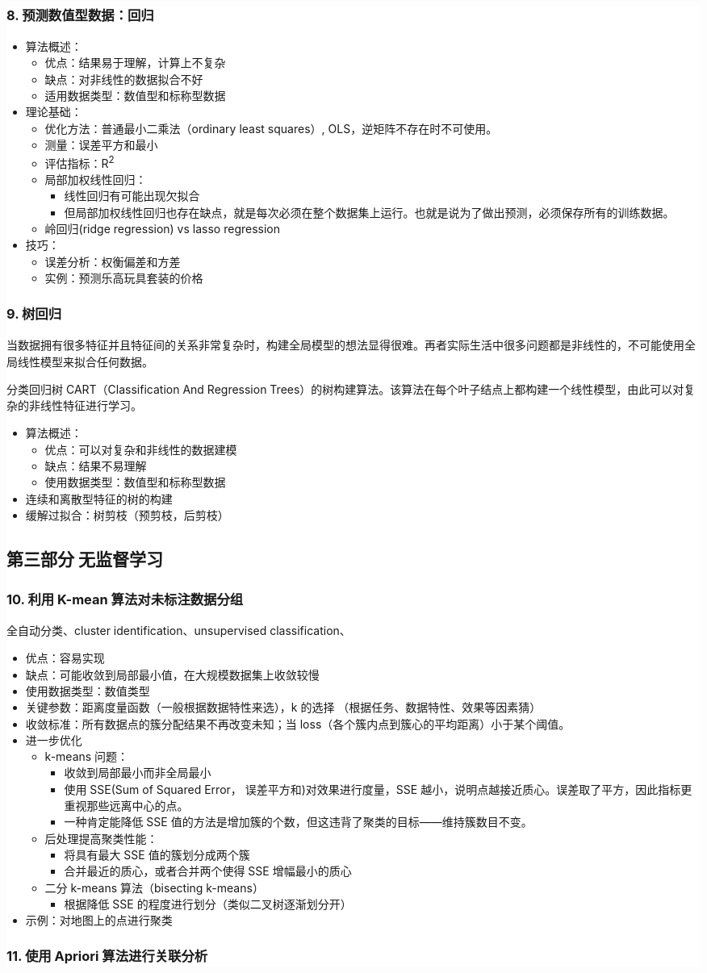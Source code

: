 <h3 id="8"> 8. 预测数值型数据：回归 </h3>

- 算法概述：
    - 优点：结果易于理解，计算上不复杂
    - 缺点：对非线性的数据拟合不好
    - 适用数据类型：数值型和标称型数据
- 理论基础：
    - 优化方法：普通最小二乘法（ordinary least squares）, OLS，逆矩阵不存在时不可使用。
    - 测量：误差平方和最小
    - 评估指标：R<sup>2</sup>
    - 局部加权线性回归：
        - 线性回归有可能出现欠拟合
        - 但局部加权线性回归也存在缺点，就是每次必须在整个数据集上运行。也就是说为了做出预测，必须保存所有的训练数据。
    - 岭回归(ridge regression) vs lasso regression
- 技巧：
    - 误差分析：权衡偏差和方差
    - 实例：预测乐高玩具套装的价格

<h3 id="9"> 9. 树回归 </h3>

当数据拥有很多特征并且特征间的关系非常复杂时，构建全局模型的想法显得很难。再者实际生活中很多问题都是非线性的，不可能使用全局线性模型来拟合任何数据。

分类回归树 CART（Classification And Regression Trees）的树构建算法。该算法在每个叶子结点上都构建一个线性模型，由此可以对复杂的非线性特征进行学习。

- 算法概述：
    - 优点：可以对复杂和非线性的数据建模
    - 缺点：结果不易理解
    - 使用数据类型：数值型和标称型数据
- 连续和离散型特征的树的构建
- 缓解过拟合：树剪枝（预剪枝，后剪枝） 

<h2 id="03"> 第三部分 无监督学习 </h2>

<h3 id="10"> 10. 利用 K-mean 算法对未标注数据分组 </h3>

全自动分类、cluster identification、unsupervised classification、

- 优点：容易实现
- 缺点：可能收敛到局部最小值，在大规模数据集上收敛较慢
- 使用数据类型：数值类型
- 关键参数：距离度量函数（一般根据数据特性来选），k 的选择 （根据任务、数据特性、效果等因素猜）
- 收敛标准：所有数据点的簇分配结果不再改变未知；当 loss（各个簇内点到簇心的平均距离）小于某个阈值。
- 进一步优化
    - k-means 问题：
        - 收敛到局部最小而非全局最小
        - 使用 SSE(Sum of Squared Error， 误差平方和)对效果进行度量，SSE 越小，说明点越接近质心。误差取了平方，因此指标更重视那些远离中心的点。
        - 一种肯定能降低 SSE 值的方法是增加簇的个数，但这违背了聚类的目标——维持簇数目不变。
    - 后处理提高聚类性能：
        - 将具有最大 SSE 值的簇划分成两个簇
        - 合并最近的质心，或者合并两个使得 SSE 增幅最小的质心
    - 二分 k-means 算法（bisecting k-means）
        - 根据降低 SSE 的程度进行划分（类似二叉树逐渐划分开）
- 示例：对地图上的点进行聚类    
        
<h3 id="11"> 11. 使用 Apriori 算法进行关联分析 </h3>
